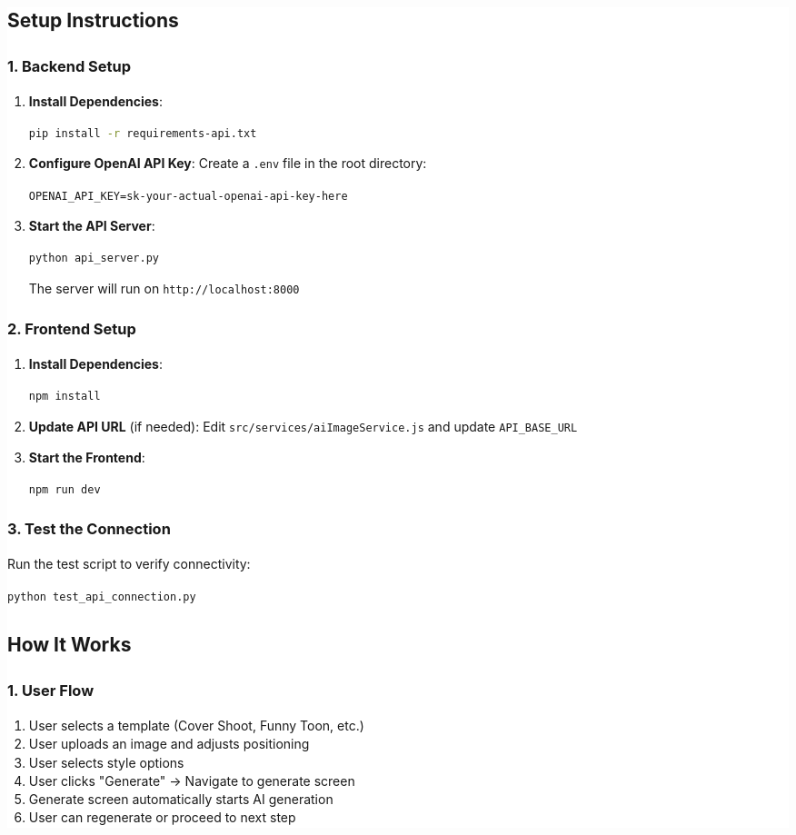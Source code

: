 ## Setup Instructions

### 1. Backend Setup

1. **Install Dependencies**:
   ```bash
   pip install -r requirements-api.txt
   ```

2. **Configure OpenAI API Key**:
   Create a `.env` file in the root directory:
   ```
   OPENAI_API_KEY=sk-your-actual-openai-api-key-here
   ```

3. **Start the API Server**:
   ```bash
   python api_server.py
   ```
   
   The server will run on `http://localhost:8000`

### 2. Frontend Setup

1. **Install Dependencies**:
   ```bash
   npm install
   ```

2. **Update API URL** (if needed):
   Edit `src/services/aiImageService.js` and update `API_BASE_URL`

3. **Start the Frontend**:
   ```bash
   npm run dev
   ```

### 3. Test the Connection

Run the test script to verify connectivity:
```bash
python test_api_connection.py
```

## How It Works

### 1. User Flow

1. User selects a template (Cover Shoot, Funny Toon, etc.)
2. User uploads an image and adjusts positioning
3. User selects style options
4. User clicks "Generate" → Navigate to generate screen
5. Generate screen automatically starts AI generation
6. User can regenerate or proceed to next step
